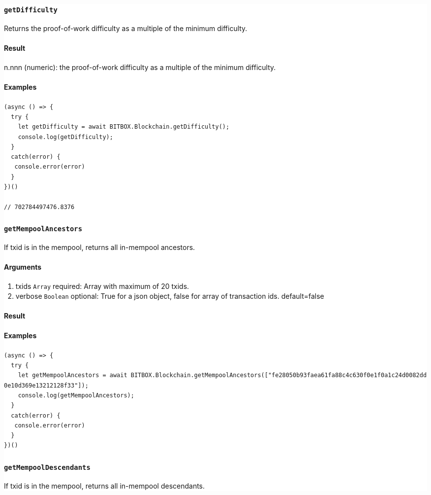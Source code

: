 
### `getDifficulty`

Returns the proof\-of\-work difficulty as a multiple of the minimum difficulty.

#### Result

n.nnn (numeric): the proof\-of\-work difficulty as a multiple of the minimum difficulty.

#### Examples


    (async () => {
      try {
        let getDifficulty = await BITBOX.Blockchain.getDifficulty();
        console.log(getDifficulty);
      }
      catch(error) {
       console.error(error)
      }
    })()

    // 702784497476.8376


### `getMempoolAncestors`

If txid is in the mempool, returns all in\-mempool ancestors.

#### Arguments

1.  txids `Array` required: Array with maximum of 20 txids.
2.  verbose `Boolean` optional: True for a json object, false for array of transaction ids. default=false

#### Result

#### Examples


    (async () => {
      try {
        let getMempoolAncestors = await BITBOX.Blockchain.getMempoolAncestors(["fe28050b93faea61fa88c4c630f0e1f0a1c24d0082dd0e10d369e13212128f33"]);
        console.log(getMempoolAncestors);
      }
      catch(error) {
       console.error(error)
      }
    })()


### `getMempoolDescendants`

If txid is in the mempool, returns all in\-mempool descendants.
